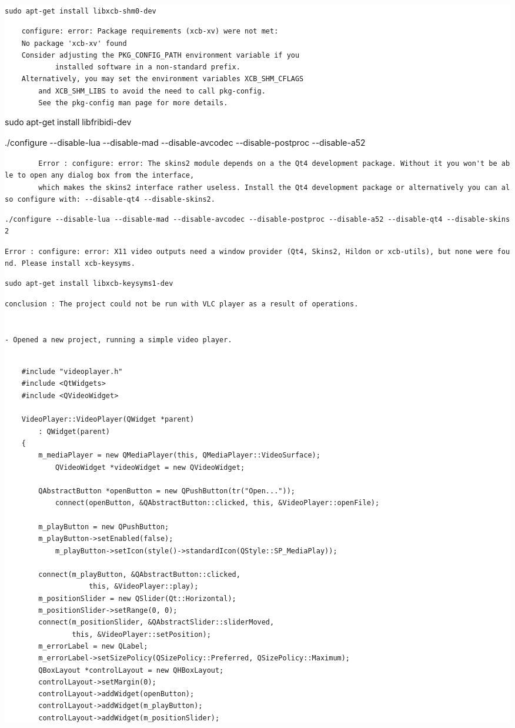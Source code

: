 ```			
sudo apt-get install libxcb-shm0-dev
```
		configure: error: Package requirements (xcb-xv) were not met:
		No package 'xcb-xv' found
		Consider adjusting the PKG_CONFIG_PATH environment variable if you
				installed software in a non-standard prefix.
		Alternatively, you may set the environment variables XCB_SHM_CFLAGS
			and XCB_SHM_LIBS to avoid the need to call pkg-config.
			See the pkg-config man page for more details.
					
					
sudo apt-get install libfribidi-dev					
						
						
./configure --disable-lua --disable-mad --disable-avcodec --disable-postproc --disable-a52
				
			Error : configure: error: The skins2 module depends on a the Qt4 development package. Without it you won't be able to open any dialog box from the interface,
			which makes the skins2 interface rather useless. Install the Qt4 development package or alternatively you can also configure with: --disable-qt4 --disable-skins2.
```				
./configure --disable-lua --disable-mad --disable-avcodec --disable-postproc --disable-a52 --disable-qt4 --disable-skins2
```

	Error : configure: error: X11 video outputs need a window provider (Qt4, Skins2, Hildon or xcb-utils), but none were found. Please install xcb-keysyms.
```					
sudo apt-get install libxcb-keysyms1-dev
```
				
	conclusion : The project could not be run with VLC player as a result of operations.

				
	- Opened a new project, running a simple video player.
		
```
		
	#include "videoplayer.h"
	#include <QtWidgets>
	#include <QVideoWidget>

	VideoPlayer::VideoPlayer(QWidget *parent)
		: QWidget(parent)
	{
		m_mediaPlayer = new QMediaPlayer(this, QMediaPlayer::VideoSurface);
			QVideoWidget *videoWidget = new QVideoWidget;

		QAbstractButton *openButton = new QPushButton(tr("Open..."));
			connect(openButton, &QAbstractButton::clicked, this, &VideoPlayer::openFile);

		m_playButton = new QPushButton;
		m_playButton->setEnabled(false);
			m_playButton->setIcon(style()->standardIcon(QStyle::SP_MediaPlay));

		connect(m_playButton, &QAbstractButton::clicked,
					this, &VideoPlayer::play);
		m_positionSlider = new QSlider(Qt::Horizontal);
		m_positionSlider->setRange(0, 0);
		connect(m_positionSlider, &QAbstractSlider::sliderMoved,
				this, &VideoPlayer::setPosition);
		m_errorLabel = new QLabel;
		m_errorLabel->setSizePolicy(QSizePolicy::Preferred, QSizePolicy::Maximum);
		QBoxLayout *controlLayout = new QHBoxLayout;
		controlLayout->setMargin(0);
		controlLayout->addWidget(openButton);
		controlLayout->addWidget(m_playButton);
		controlLayout->addWidget(m_positionSlider);
```